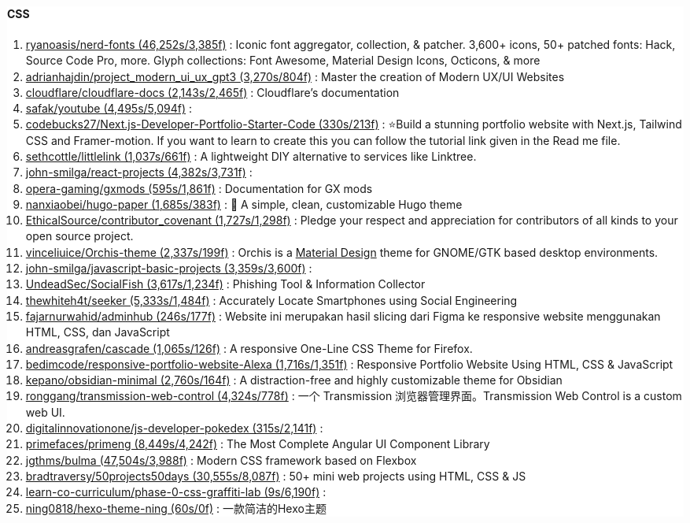 #### CSS
1. [ryanoasis/nerd-fonts (46,252s/3,385f)](https://github.com/ryanoasis/nerd-fonts) : Iconic font aggregator, collection, & patcher. 3,600+ icons, 50+ patched fonts: Hack, Source Code Pro, more. Glyph collections: Font Awesome, Material Design Icons, Octicons, & more
2. [adrianhajdin/project_modern_ui_ux_gpt3 (3,270s/804f)](https://github.com/adrianhajdin/project_modern_ui_ux_gpt3) : Master the creation of Modern UX/UI Websites
3. [cloudflare/cloudflare-docs (2,143s/2,465f)](https://github.com/cloudflare/cloudflare-docs) : Cloudflare’s documentation
4. [safak/youtube (4,495s/5,094f)](https://github.com/safak/youtube) : 
5. [codebucks27/Next.js-Developer-Portfolio-Starter-Code (330s/213f)](https://github.com/codebucks27/Next.js-Developer-Portfolio-Starter-Code) : ⭐Build a stunning portfolio website with Next.js, Tailwind CSS and Framer-motion. If you want to learn to create this you can follow the tutorial link given in the Read me file.
6. [sethcottle/littlelink (1,037s/661f)](https://github.com/sethcottle/littlelink) : A lightweight DIY alternative to services like Linktree.
7. [john-smilga/react-projects (4,382s/3,731f)](https://github.com/john-smilga/react-projects) : 
8. [opera-gaming/gxmods (595s/1,861f)](https://github.com/opera-gaming/gxmods) : Documentation for GX mods
9. [nanxiaobei/hugo-paper (1,685s/383f)](https://github.com/nanxiaobei/hugo-paper) : 🪺 A simple, clean, customizable Hugo theme
10. [EthicalSource/contributor_covenant (1,727s/1,298f)](https://github.com/EthicalSource/contributor_covenant) : Pledge your respect and appreciation for contributors of all kinds to your open source project.
11. [vinceliuice/Orchis-theme (2,337s/199f)](https://github.com/vinceliuice/Orchis-theme) : Orchis is a [Material Design](https://material.io) theme for GNOME/GTK based desktop environments.
12. [john-smilga/javascript-basic-projects (3,359s/3,600f)](https://github.com/john-smilga/javascript-basic-projects) : 
13. [UndeadSec/SocialFish (3,617s/1,234f)](https://github.com/UndeadSec/SocialFish) : Phishing Tool & Information Collector
14. [thewhiteh4t/seeker (5,333s/1,484f)](https://github.com/thewhiteh4t/seeker) : Accurately Locate Smartphones using Social Engineering
15. [fajarnurwahid/adminhub (246s/177f)](https://github.com/fajarnurwahid/adminhub) : Website ini merupakan hasil slicing dari Figma ke responsive website menggunakan HTML, CSS, dan JavaScript
16. [andreasgrafen/cascade (1,065s/126f)](https://github.com/andreasgrafen/cascade) : A responsive One-Line CSS Theme for Firefox.
17. [bedimcode/responsive-portfolio-website-Alexa (1,716s/1,351f)](https://github.com/bedimcode/responsive-portfolio-website-Alexa) : Responsive Portfolio Website Using HTML, CSS & JavaScript
18. [kepano/obsidian-minimal (2,760s/164f)](https://github.com/kepano/obsidian-minimal) : A distraction-free and highly customizable theme for Obsidian
19. [ronggang/transmission-web-control (4,324s/778f)](https://github.com/ronggang/transmission-web-control) : 一个 Transmission 浏览器管理界面。Transmission Web Control is a custom web UI.
20. [digitalinnovationone/js-developer-pokedex (315s/2,141f)](https://github.com/digitalinnovationone/js-developer-pokedex) : 
21. [primefaces/primeng (8,449s/4,242f)](https://github.com/primefaces/primeng) : The Most Complete Angular UI Component Library
22. [jgthms/bulma (47,504s/3,988f)](https://github.com/jgthms/bulma) : Modern CSS framework based on Flexbox
23. [bradtraversy/50projects50days (30,555s/8,087f)](https://github.com/bradtraversy/50projects50days) : 50+ mini web projects using HTML, CSS & JS
24. [learn-co-curriculum/phase-0-css-graffiti-lab (9s/6,190f)](https://github.com/learn-co-curriculum/phase-0-css-graffiti-lab) : 
25. [ning0818/hexo-theme-ning (60s/0f)](https://github.com/ning0818/hexo-theme-ning) : 一款简洁的Hexo主题
